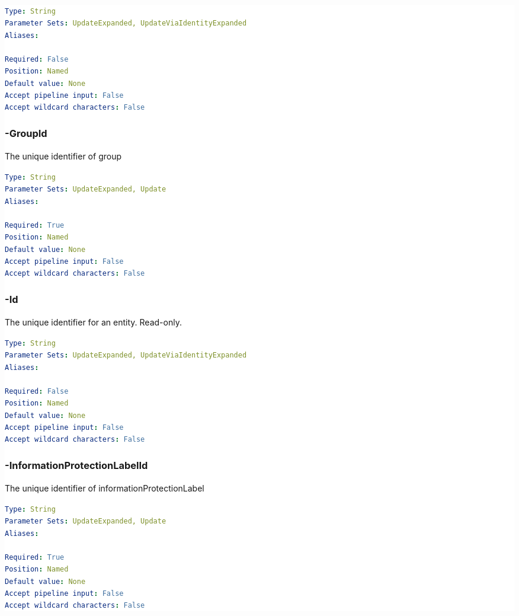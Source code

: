 ```yaml
Type: String
Parameter Sets: UpdateExpanded, UpdateViaIdentityExpanded
Aliases:

Required: False
Position: Named
Default value: None
Accept pipeline input: False
Accept wildcard characters: False
```

### -GroupId
The unique identifier of group

```yaml
Type: String
Parameter Sets: UpdateExpanded, Update
Aliases:

Required: True
Position: Named
Default value: None
Accept pipeline input: False
Accept wildcard characters: False
```

### -Id
The unique identifier for an entity.
Read-only.

```yaml
Type: String
Parameter Sets: UpdateExpanded, UpdateViaIdentityExpanded
Aliases:

Required: False
Position: Named
Default value: None
Accept pipeline input: False
Accept wildcard characters: False
```

### -InformationProtectionLabelId
The unique identifier of informationProtectionLabel

```yaml
Type: String
Parameter Sets: UpdateExpanded, Update
Aliases:

Required: True
Position: Named
Default value: None
Accept pipeline input: False
Accept wildcard characters: False
```
